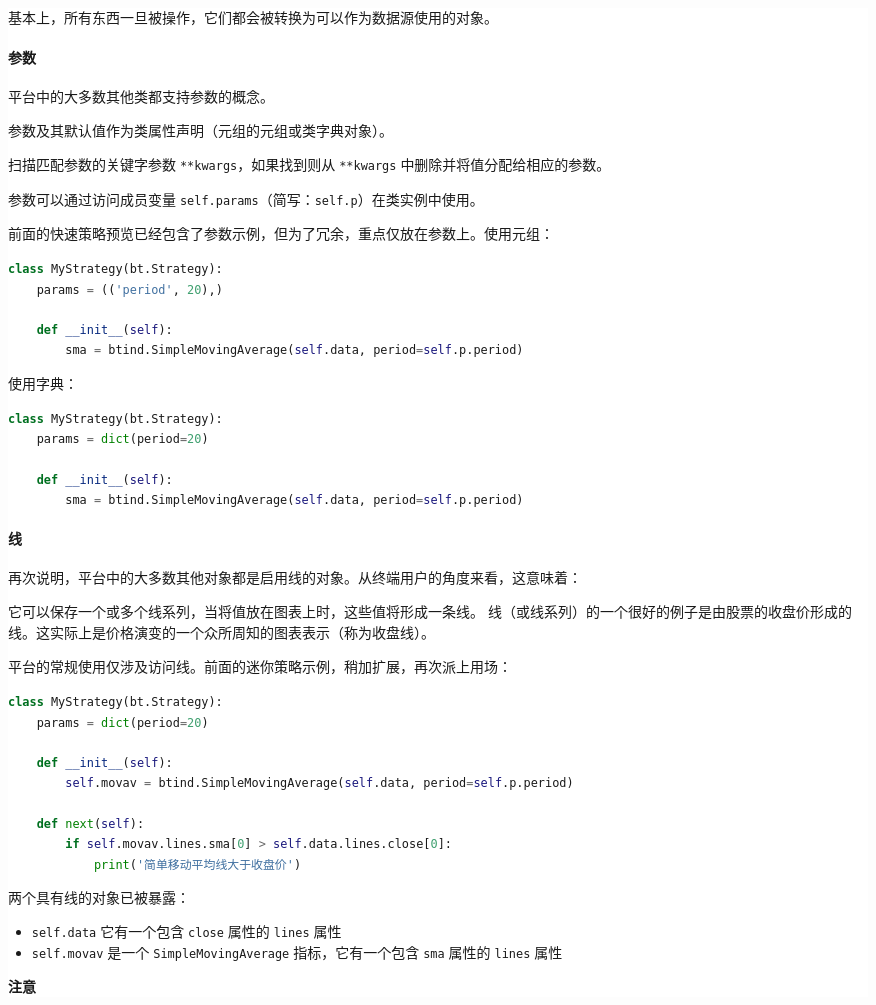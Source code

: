 基本上，所有东西一旦被操作，它们都会被转换为可以作为数据源使用的对象。

#### 参数

平台中的大多数其他类都支持参数的概念。

参数及其默认值作为类属性声明（元组的元组或类字典对象）。

扫描匹配参数的关键字参数 `**kwargs`，如果找到则从 `**kwargs` 中删除并将值分配给相应的参数。

参数可以通过访问成员变量 `self.params`（简写：`self.p`）在类实例中使用。

前面的快速策略预览已经包含了参数示例，但为了冗余，重点仅放在参数上。使用元组：

```python
class MyStrategy(bt.Strategy):
    params = (('period', 20),)

    def __init__(self):
        sma = btind.SimpleMovingAverage(self.data, period=self.p.period)
```

使用字典：

```python
class MyStrategy(bt.Strategy):
    params = dict(period=20)

    def __init__(self):
        sma = btind.SimpleMovingAverage(self.data, period=self.p.period)
```

#### 线

再次说明，平台中的大多数其他对象都是启用线的对象。从终端用户的角度来看，这意味着：

它可以保存一个或多个线系列，当将值放在图表上时，这些值将形成一条线。
线（或线系列）的一个很好的例子是由股票的收盘价形成的线。这实际上是价格演变的一个众所周知的图表表示（称为收盘线）。

平台的常规使用仅涉及访问线。前面的迷你策略示例，稍加扩展，再次派上用场：

```python
class MyStrategy(bt.Strategy):
    params = dict(period=20)

    def __init__(self):
        self.movav = btind.SimpleMovingAverage(self.data, period=self.p.period)

    def next(self):
        if self.movav.lines.sma[0] > self.data.lines.close[0]:
            print('简单移动平均线大于收盘价')
```

两个具有线的对象已被暴露：

- `self.data` 它有一个包含 `close` 属性的 `lines` 属性
- `self.movav` 是一个 `SimpleMovingAverage` 指标，它有一个包含 `sma` 属性的 `lines` 属性

**注意**
